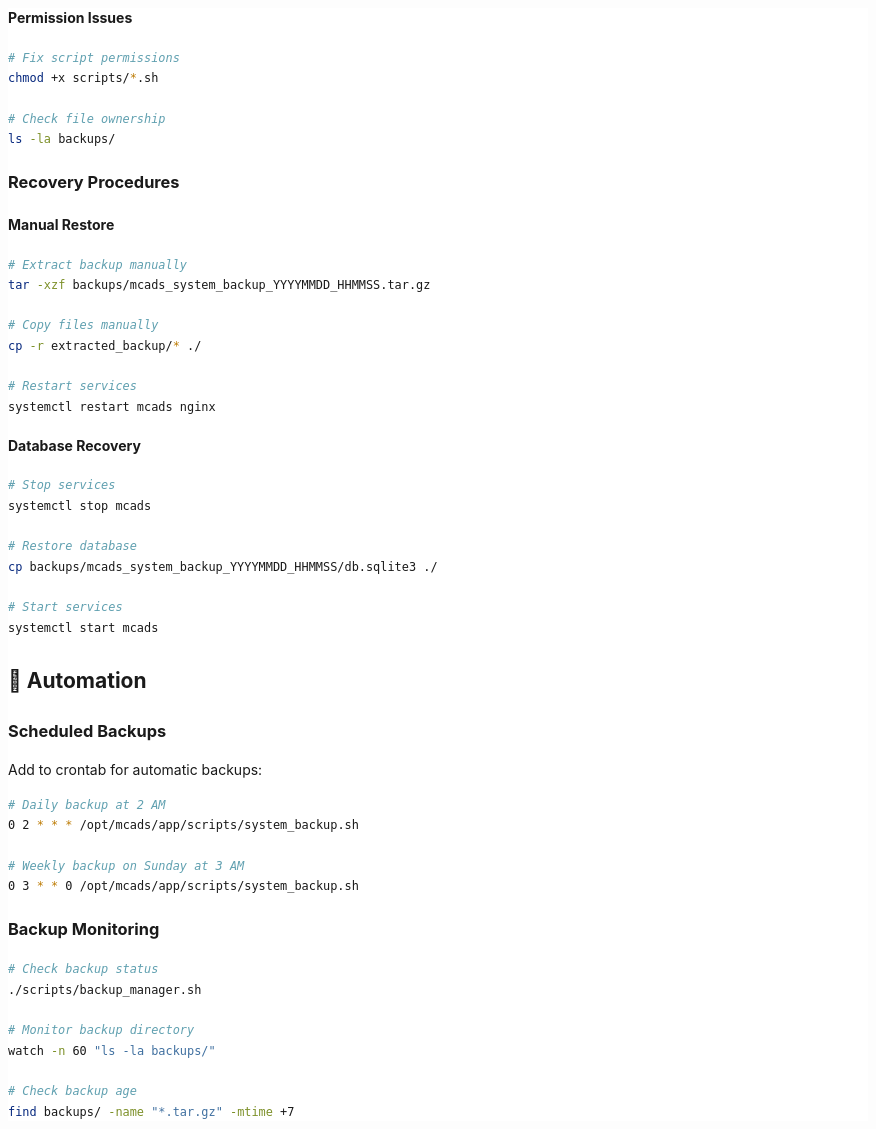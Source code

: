 #### Permission Issues
```bash
# Fix script permissions
chmod +x scripts/*.sh

# Check file ownership
ls -la backups/
```

### Recovery Procedures

#### Manual Restore
```bash
# Extract backup manually
tar -xzf backups/mcads_system_backup_YYYYMMDD_HHMMSS.tar.gz

# Copy files manually
cp -r extracted_backup/* ./

# Restart services
systemctl restart mcads nginx
```

#### Database Recovery
```bash
# Stop services
systemctl stop mcads

# Restore database
cp backups/mcads_system_backup_YYYYMMDD_HHMMSS/db.sqlite3 ./

# Start services
systemctl start mcads
```

## 🔄 Automation

### Scheduled Backups
Add to crontab for automatic backups:
```bash
# Daily backup at 2 AM
0 2 * * * /opt/mcads/app/scripts/system_backup.sh

# Weekly backup on Sunday at 3 AM
0 3 * * 0 /opt/mcads/app/scripts/system_backup.sh
```

### Backup Monitoring
```bash
# Check backup status
./scripts/backup_manager.sh

# Monitor backup directory
watch -n 60 "ls -la backups/"

# Check backup age
find backups/ -name "*.tar.gz" -mtime +7
```
